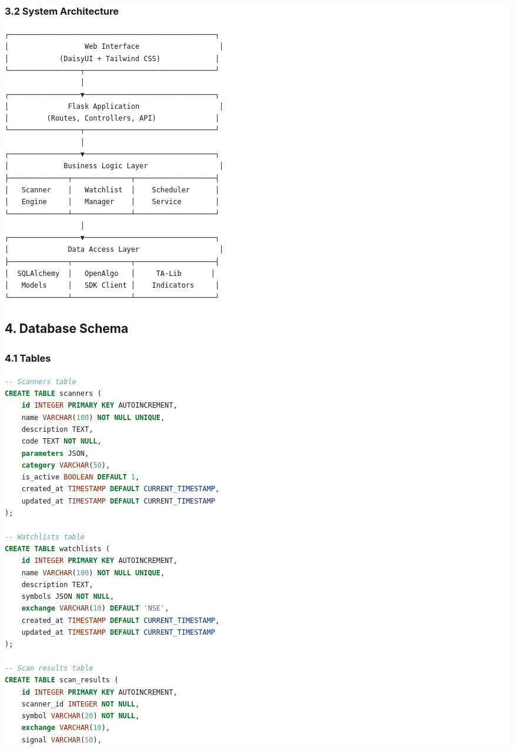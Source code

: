 ### 3.2 System Architecture
```
┌─────────────────────────────────────────────────┐
│                  Web Interface                   │
│            (DaisyUI + Tailwind CSS)             │
└─────────────────┬───────────────────────────────┘
                  │
┌─────────────────▼───────────────────────────────┐
│              Flask Application                   │
│         (Routes, Controllers, API)              │
└─────────────────┬───────────────────────────────┘
                  │
┌─────────────────▼───────────────────────────────┐
│             Business Logic Layer                 │
├──────────────┬──────────────┬───────────────────┤
│   Scanner    │   Watchlist  │    Scheduler      │
│   Engine     │   Manager    │    Service        │
└──────────────┴──────────────┴───────────────────┘
                  │
┌─────────────────▼───────────────────────────────┐
│              Data Access Layer                   │
├──────────────┬──────────────┬───────────────────┤
│  SQLAlchemy  │   OpenAlgo   │     TA-Lib       │
│   Models     │   SDK Client │    Indicators     │
└──────────────┴──────────────┴───────────────────┘
```

## 4. Database Schema

### 4.1 Tables

```sql
-- Scanners table
CREATE TABLE scanners (
    id INTEGER PRIMARY KEY AUTOINCREMENT,
    name VARCHAR(100) NOT NULL UNIQUE,
    description TEXT,
    code TEXT NOT NULL,
    parameters JSON,
    category VARCHAR(50),
    is_active BOOLEAN DEFAULT 1,
    created_at TIMESTAMP DEFAULT CURRENT_TIMESTAMP,
    updated_at TIMESTAMP DEFAULT CURRENT_TIMESTAMP
);

-- Watchlists table
CREATE TABLE watchlists (
    id INTEGER PRIMARY KEY AUTOINCREMENT,
    name VARCHAR(100) NOT NULL UNIQUE,
    description TEXT,
    symbols JSON NOT NULL,
    exchange VARCHAR(10) DEFAULT 'NSE',
    created_at TIMESTAMP DEFAULT CURRENT_TIMESTAMP,
    updated_at TIMESTAMP DEFAULT CURRENT_TIMESTAMP
);

-- Scan results table
CREATE TABLE scan_results (
    id INTEGER PRIMARY KEY AUTOINCREMENT,
    scanner_id INTEGER NOT NULL,
    symbol VARCHAR(20) NOT NULL,
    exchange VARCHAR(10),
    signal VARCHAR(50),
```